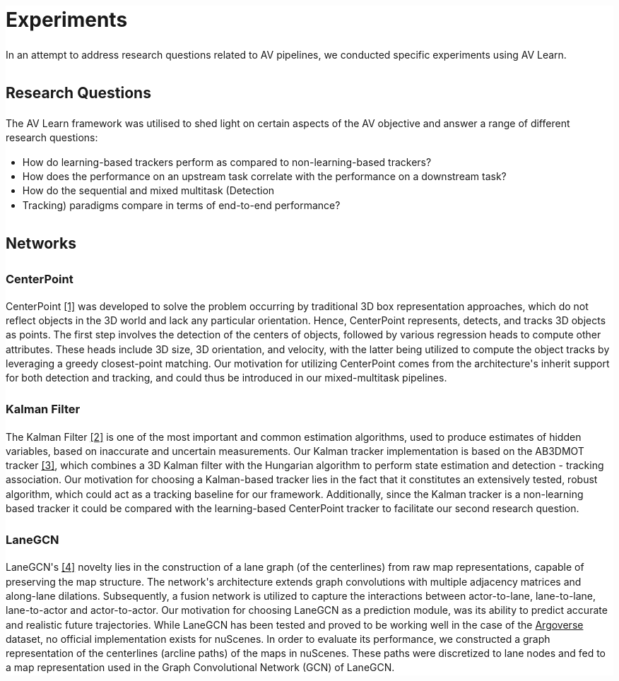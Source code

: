 # Experiments
In an attempt to address research questions related to AV pipelines, we conducted specific experiments using AV Learn.

## Research Questions
The AV Learn framework was utilised to shed light on certain aspects of the AV objective and answer a range of different research questions:
- How do learning-based trackers perform as compared to non-learning-based trackers?
- How does the performance on an upstream task correlate with the performance on a downstream task?
- How do the sequential and mixed multitask (Detection
- Tracking) paradigms compare in terms of end-to-end performance?

## Networks
### CenterPoint
CenterPoint [[1]](#1) was developed to solve the problem occurring by traditional 3D box representation approaches, which do not reflect objects 
in the 3D world and lack any particular orientation. Hence, CenterPoint represents, detects, and tracks 3D objects as points. The first step involves 
the detection of the centers of objects, followed by various regression heads to compute other attributes. These heads include 3D size, 3D orientation, 
and velocity, with the latter being utilized to compute the object tracks by leveraging a greedy closest-point matching. Our motivation for utilizing 
CenterPoint comes from the architecture's inherit support for both detection and tracking, and could thus be introduced in our mixed-multitask pipelines.

### Kalman Filter
The Kalman Filter [[2]](#2) is one of the most important and common estimation algorithms, used to produce estimates of hidden variables, 
based on inaccurate and uncertain measurements. Our Kalman tracker implementation is based on the AB3DMOT tracker [[3]](#3), which combines 
a 3D Kalman filter with the Hungarian algorithm to perform state estimation and detection - tracking association. Our motivation for choosing a Kalman-based 
tracker lies in the fact that it constitutes an extensively tested, robust algorithm, which could act as a tracking baseline for our framework. Additionally, 
since the Kalman tracker is a non-learning based tracker it could be compared with the learning-based CenterPoint tracker to facilitate our second research 
question.

### LaneGCN
LaneGCN's [[4]](#4) novelty lies in the construction of a lane graph (of the centerlines) from raw map representations, capable of preserving 
the map structure. The network's architecture extends graph convolutions with multiple adjacency matrices and along-lane dilations. Subsequently, a fusion 
network is utilized to capture the interactions between actor-to-lane, lane-to-lane, lane-to-actor and actor-to-actor. Our motivation for choosing LaneGCN 
as a prediction module, was its ability to predict accurate and realistic future trajectories. While LaneGCN has been tested and proved to be working well 
in the case of the [Argoverse](https://www.argoverse.org/) dataset, no official implementation exists for nuScenes. In order to evaluate its performance, 
we constructed a graph representation of the centerlines (arcline paths) of the maps in nuScenes. These paths were discretized to lane nodes and fed to a map 
representation used in the Graph Convolutional Network (GCN) of LaneGCN.
